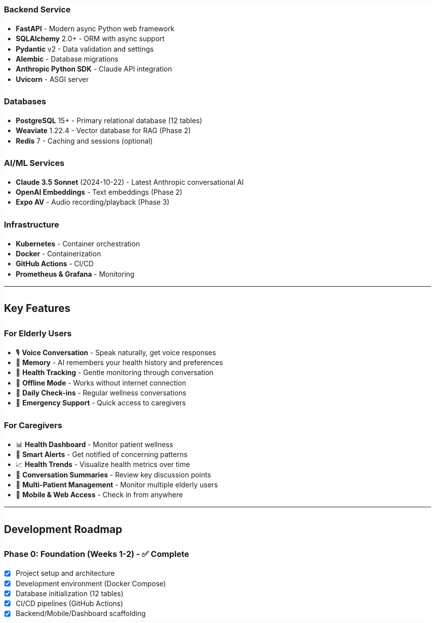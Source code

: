 ### Backend Service
- **FastAPI** - Modern async Python web framework
- **SQLAlchemy** 2.0+ - ORM with async support
- **Pydantic** v2 - Data validation and settings
- **Alembic** - Database migrations
- **Anthropic Python SDK** - Claude API integration
- **Uvicorn** - ASGI server

### Databases
- **PostgreSQL** 15+ - Primary relational database (12 tables)
- **Weaviate** 1.22.4 - Vector database for RAG (Phase 2)
- **Redis** 7 - Caching and sessions (optional)

### AI/ML Services
- **Claude 3.5 Sonnet** (2024-10-22) - Latest Anthropic conversational AI
- **OpenAI Embeddings** - Text embeddings (Phase 2)
- **Expo AV** - Audio recording/playback (Phase 3)

### Infrastructure
- **Kubernetes** - Container orchestration
- **Docker** - Containerization
- **GitHub Actions** - CI/CD
- **Prometheus & Grafana** - Monitoring

---

## Key Features

### For Elderly Users
- 🎙️ **Voice Conversation** - Speak naturally, get voice responses
- 💭 **Memory** - AI remembers your health history and preferences
- 🏥 **Health Tracking** - Gentle monitoring through conversation
- 📵 **Offline Mode** - Works without internet connection
- 🌙 **Daily Check-ins** - Regular wellness conversations
- 🚨 **Emergency Support** - Quick access to caregivers

### For Caregivers
- 📊 **Health Dashboard** - Monitor patient wellness
- 🔔 **Smart Alerts** - Get notified of concerning patterns
- 📈 **Health Trends** - Visualize health metrics over time
- 💬 **Conversation Summaries** - Review key discussion points
- 👥 **Multi-Patient Management** - Monitor multiple elderly users
- 📱 **Mobile & Web Access** - Check in from anywhere

---

## Development Roadmap

### Phase 0: Foundation (Weeks 1-2) - ✅ **Complete**
- [x] Project setup and architecture
- [x] Development environment (Docker Compose)
- [x] Database initialization (12 tables)
- [x] CI/CD pipelines (GitHub Actions)
- [x] Backend/Mobile/Dashboard scaffolding
